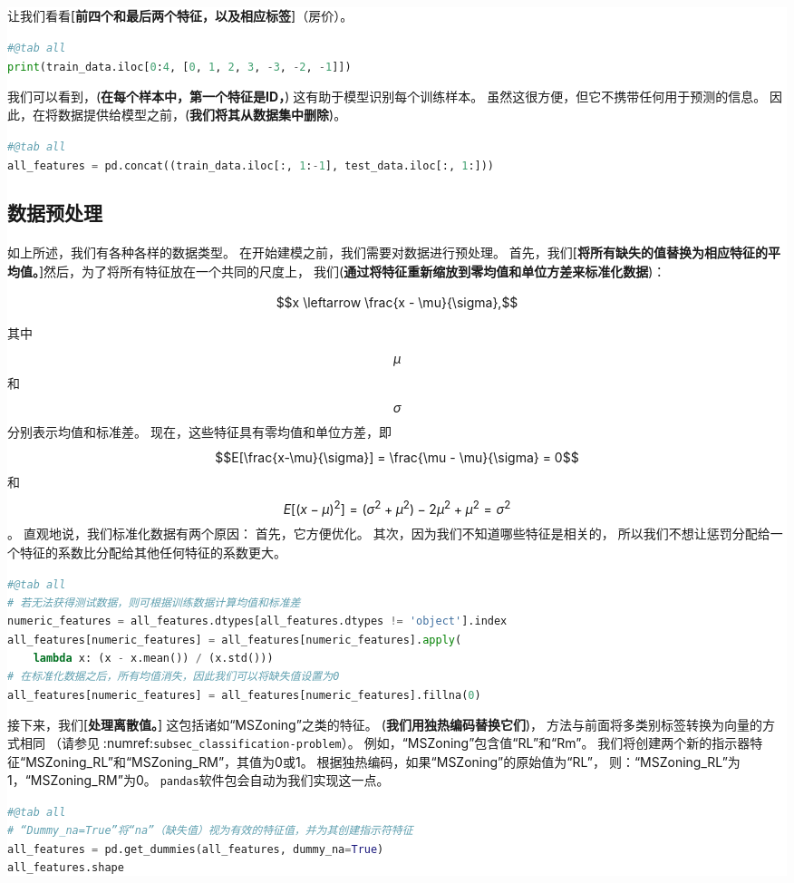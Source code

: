 让我们看看[**前四个和最后两个特征，以及相应标签**]（房价）。

```python
#@tab all
print(train_data.iloc[0:4, [0, 1, 2, 3, -3, -2, -1]])
```

我们可以看到，(**在每个样本中，第一个特征是ID，**)
这有助于模型识别每个训练样本。
虽然这很方便，但它不携带任何用于预测的信息。
因此，在将数据提供给模型之前，(**我们将其从数据集中删除**)。

```python
#@tab all
all_features = pd.concat((train_data.iloc[:, 1:-1], test_data.iloc[:, 1:]))
```

## 数据预处理

如上所述，我们有各种各样的数据类型。
在开始建模之前，我们需要对数据进行预处理。
首先，我们[**将所有缺失的值替换为相应特征的平均值。**]然后，为了将所有特征放在一个共同的尺度上，
我们(**通过将特征重新缩放到零均值和单位方差来标准化数据**)：

$$x \leftarrow \frac{x - \mu}{\sigma},$$

其中$$\mu$$和$$\sigma$$分别表示均值和标准差。
现在，这些特征具有零均值和单位方差，即 $$E[\frac{x-\mu}{\sigma}] = \frac{\mu - \mu}{\sigma} = 0$$和$$E[(x-\mu)^2] = (\sigma^2 + \mu^2) - 2\mu^2+\mu^2 = \sigma^2$$。
直观地说，我们标准化数据有两个原因：
首先，它方便优化。
其次，因为我们不知道哪些特征是相关的，
所以我们不想让惩罚分配给一个特征的系数比分配给其他任何特征的系数更大。

```python
#@tab all
# 若无法获得测试数据，则可根据训练数据计算均值和标准差
numeric_features = all_features.dtypes[all_features.dtypes != 'object'].index
all_features[numeric_features] = all_features[numeric_features].apply(
    lambda x: (x - x.mean()) / (x.std()))
# 在标准化数据之后，所有均值消失，因此我们可以将缺失值设置为0
all_features[numeric_features] = all_features[numeric_features].fillna(0)
```

接下来，我们[**处理离散值。**]
这包括诸如“MSZoning”之类的特征。
(**我们用独热编码替换它们**)，
方法与前面将多类别标签转换为向量的方式相同
（请参见 :numref:`subsec_classification-problem`）。
例如，“MSZoning”包含值“RL”和“Rm”。
我们将创建两个新的指示器特征“MSZoning_RL”和“MSZoning_RM”，其值为0或1。
根据独热编码，如果“MSZoning”的原始值为“RL”，
则：“MSZoning_RL”为1，“MSZoning_RM”为0。
`pandas`软件包会自动为我们实现这一点。

```python
#@tab all
# “Dummy_na=True”将“na”（缺失值）视为有效的特征值，并为其创建指示符特征
all_features = pd.get_dummies(all_features, dummy_na=True)
all_features.shape
```
